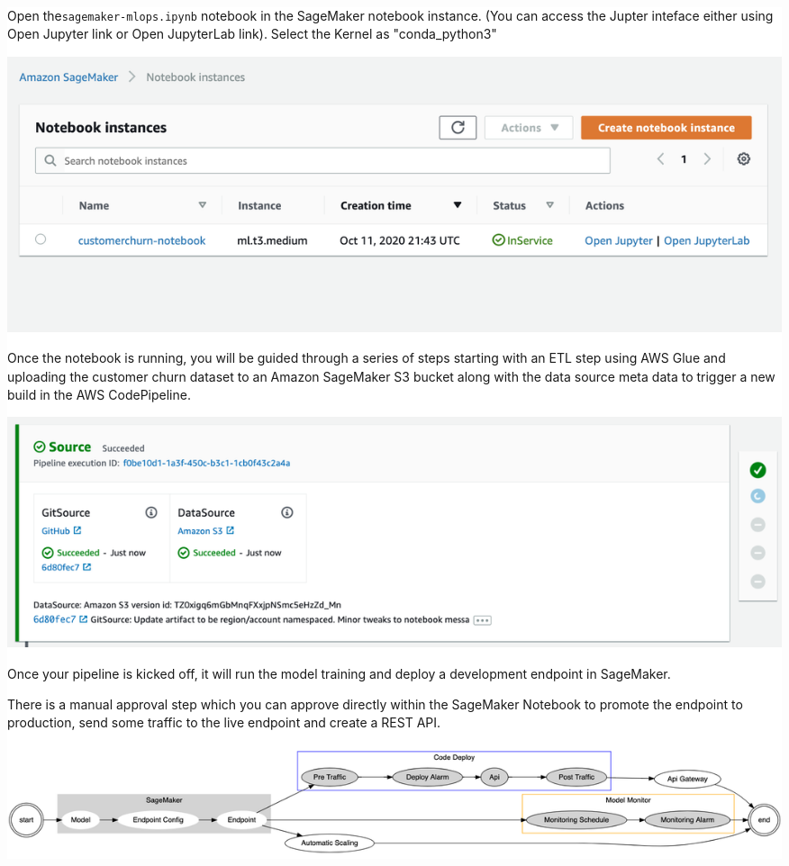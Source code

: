 Open the`sagemaker-mlops.ipynb` notebook in the SageMaker notebook instance. (You can access the Jupter inteface either using Open Jupyter link or Open JupyterLab link). Select the Kernel as "conda_python3" 

![code-pipeline](docs/sm-notebook.png)

Once the notebook is running, you will be guided through a series of steps starting with an ETL step using AWS Glue and uploading the customer churn dataset to an Amazon SageMaker S3 bucket along with the data source meta data to trigger a new build in the AWS CodePipeline. 

![code-pipeline](docs/datasource-after.png)

Once your pipeline is kicked off, it will run the model training and deploy a development endpoint in SageMaker.  

There is a manual approval step which you can approve directly within the SageMaker Notebook to promote the endpoint to production, send some traffic to the live endpoint and create a REST API.

![code-pipeline](docs/cloud-formation.png)
